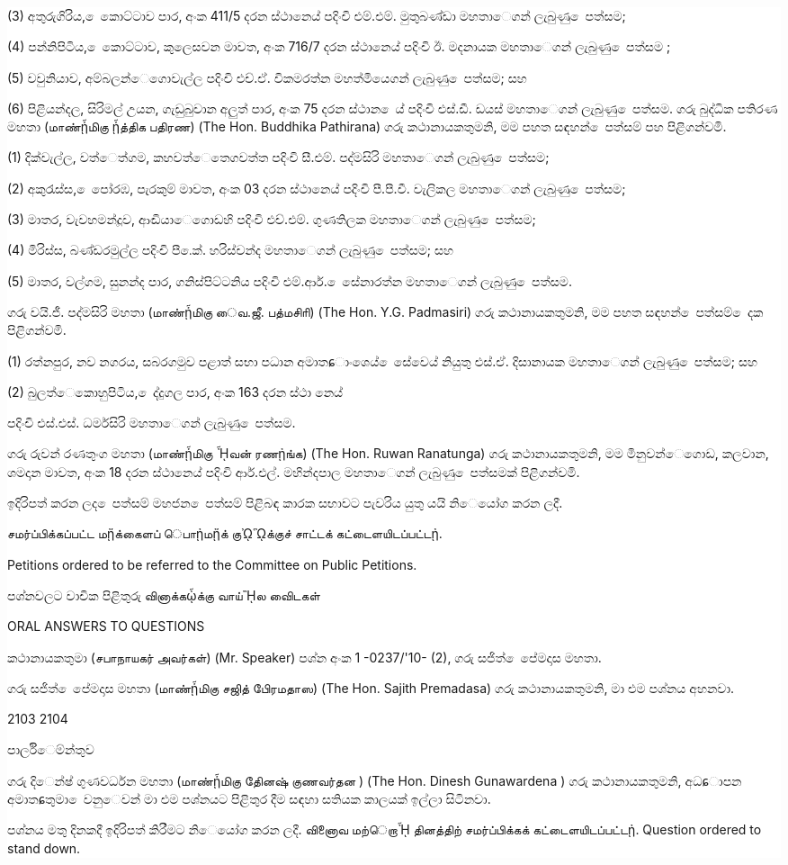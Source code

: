 (3) අතුරුගිරිය, ෙකොට්ටාව පාර, අංක 411/5 දරන ස්ථානෙය් පදිංචි එම්.එම්. මුතුබණ්ඩා මහතාෙගන් ලැබුණු ෙපත්සම;

(4) පන්නිපිටිය, ෙකොට්ටාව, කුලෙසවන මාවත, අංක 716/7 දරන ස්ථානෙය් පදිංචි ඊ. මදනායක මහතාෙගන් ලැබුණු ෙපත්සම ;

(5) වවුනියාව, අම්බලන්ෙගොවැල්ල පදිංචි එච්.ඒ. විකමරත්න මහත්මියෙගන් ලැබුණු ෙපත්සම; සහ

(6) පිළියන්දල, සිරිමල් උයන, ගැඩුබුවාන අලුත් පාර, අංක 75 දරන ස්ථාන ෙය් පදිංචි එස්.ඩී. ඩයස් මහතාෙගන් ලැබුණු ෙපත්සම. ගරු බුද්ධික පතිරණ මහතා (மாண்ᾗமிகு ᾗத்திக பதிரண) (The Hon. Buddhika Pathirana) ගරු කථානායකතුමනි, මම පහත සඳහන් ෙපත්සම් පහ පිළිගන්වමි.

(1) දික්වැල්ල, වත්ෙත්ගම, කහවත්ෙතෙගවත්ත පදිංචි සී.එම්. පද්මසිරි මහතාෙගන් ලැබුණු ෙපත්සම;

(2) අකුරැස්ස, ෙපෝරඹ, පැරකුම් මාවත, අංක 03 දරන ස්ථානෙය් පදිංචි පී.පී.වී. වැලිකල මහතාෙගන් ලැබුණු ෙපත්සම;

(3) මාතර, වැවහමන්දූව, ආඬියාෙගොඩහි පදිංචි එච්.එම්. ගුණතිලක මහතාෙගන් ලැබුණු ෙපත්සම;

(4) මිරිස්ස, බණ්ඩරමුල්ල පදිංචි පී.ෙක්. හරිස්චන්ද මහතාෙගන් ලැබුණු ෙපත්සම; සහ

(5) මාතර, වල්ගම, සුනන්ද පාර, ගනිස්පිට්ටනිය පදිංචි එම්.ආර්. ෙසේනාරත්න මහතාෙගන් ලැබුණු ෙපත්සම.

ගරු වයි.ජී. පද්මසිරි මහතා (மாண்ᾗமிகு ைவ.ஜீ. பத்மசிாி) (The Hon. Y.G. Padmasiri) ගරු කථානායකතුමනි, මම පහත සඳහන් ෙපත්සම් ෙදක පිළිගන්වමි.

(1) රත්නපුර, නව නගරය, සබරගමුව පළාත් සභා පධාන අමාතɕාංශෙය් ෙසේවෙය් නියුතු එස්.ඒ. දිසානායක මහතාෙගන් ලැබුණු ෙපත්සම; සහ

(2) බුලත්ෙකොහුපිටිය, ෙද්දුගල පාර, අංක 163 දරන ස්ථා නෙය්

පදිංචි එස්.එස්. ධර්මසිරි මහතාෙගන් ලැබුණු ෙපත්සම.

ගරු රුවන් රණතුංග මහතා (மாண்ᾗமிகு ᾞவன் ரணᾐங்க) (The Hon. Ruwan Ranatunga) ගරු කථානායකතුමනි, මම මිනුවන්ෙගොඩ, කලවාන, ශමදාන මාවත, අංක 18 දරන ස්ථානෙය් පදිංචි ආර්.එල්. මහින්දපාල මහතාෙගන් ලැබුණු ෙපත්සමක් පිළිගන්වමි.

ඉදිරිපත් කරන ලද ෙපත්සම් මහජන ෙපත්සම් පිළිබඳ කාරක සභාවට පැවරිය යුතු යයි නිෙයෝග කරන ලදී.

சமர்ப்பிக்கப்பட்ட மᾔக்கைளப் ெபாᾐமᾔக் குᾨᾫக்குச் சாட்டக் கட்டைளயிடப்பட்டᾐ.

Petitions ordered to be referred to the Committee on Public Petitions.

පශ්නවලට වාචික පිළිතුරු வினாக்கᾦக்கு வாய்ᾚல விைடகள்

ORAL ANSWERS TO QUESTIONS

කථානායකතුමා (சபாநாயகர் அவர்கள்) (Mr. Speaker) පශ්න අංක 1 -0237/'10- (2), ගරු සජිත් ෙපේමදාස මහතා.

ගරු සජිත් ෙපේමදාස මහතා (மாண்ᾗமிகு சஜித் பிேரமதாஸ) (The Hon. Sajith Premadasa) ගරු කථානායකතුමනි, මා එම පශ්නය අහනවා.

2103 2104

පාර්ලිෙම්න්තුව

ගරු දිෙන්ෂ් ගුණවර්ධන මහතා (மாண்ᾗமிகு திேனஷ் குணவர்தன ) (The Hon. Dinesh Gunawardena ) ගරු කථානායකතුමනි, අධɕාපන අමාතɕතුමා ෙවනුෙවන් මා එම පශ්නයට පිළිතුර දීම සඳහා සතියක කාලයක් ඉල්ලා සිටිනවා.

පශ්නය මතු දිනකදී ඉදිරිපත් කිරීමට නිෙයෝග කරන ලදී. வினாைவ மற்ெறாᾞ தினத்திற் சமர்ப்பிக்கக் கட்டைளயிடப்பட்டᾐ. Question ordered to stand down.
